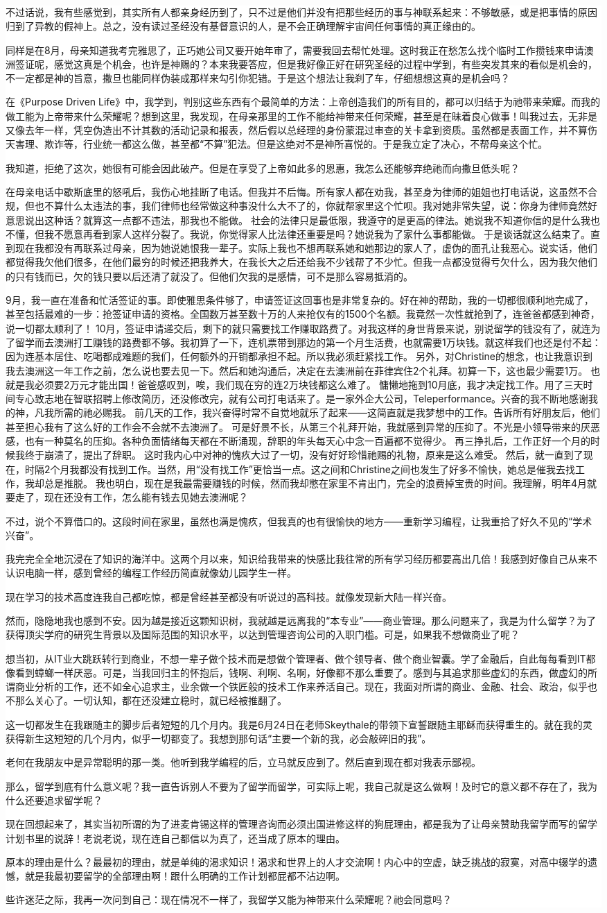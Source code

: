 不过话说，我有些感觉到，其实所有人都亲身经历到了，只不过是他们并没有把那些经历的事与神联系起来：不够敏感，或是把事情的原因归到了异教的假神上。总之，没有读过圣经没有基督意识的人，是不会正确理解宇宙间任何事情的真正缘由的。

同样是在8月，母亲知道我考完雅思了，正巧她公司又要开始年审了，需要我回去帮忙处理。这时我正在愁怎么找个临时工作攒钱来申请澳洲签证呢，感觉这真是个机会，也许是神赐的？本来我要答应，但是我好像正好在研究圣经的过程中学到，有些突发其来的看似是机会的，不一定都是神的旨意，撒旦也能同样伪装成那样来勾引你犯错。于是这个想法让我刹了车，仔细想想这真的是机会吗？

在《Purpose Driven Life》中，我学到，判别这些东西有个最简单的方法：上帝创造我们的所有目的，都可以归结于为祂带来荣耀。而我的做工能为上帝带来什么荣耀呢？想到这里，我发现，在母亲那里的工作不能给神带来任何荣耀，甚至是在昧着良心做事！叫我过去，无非是又像去年一样，凭空伪造出不计其数的活动记录和报表，然后假以总经理的身份蒙混过审查的关卡拿到资质。虽然都是表面工作，并不算伤天害理、欺诈等，行业统一都这么做，甚至都“不算”犯法。但是这绝对不是神所喜悦的。于是我立定了决心，不帮母亲这个忙。

我知道，拒绝了这次，她很有可能会因此破产。但是在享受了上帝如此多的恩惠，我怎么还能够弃绝祂而向撒旦低头呢？

在母亲电话中歇斯底里的怒吼后，我伤心地挂断了电话。但我并不后悔。所有家人都在劝我，甚至身为律师的姐姐也打电话说，这虽然不合规，但也不算什么太违法的事，我们律师也经常做这种事没什么大不了的，你就帮家里这个忙呗。我对她非常失望，说：你身为律师竟然好意思说出这种话？就算这一点都不违法，那我也不能做。
社会的法律只是最低限，我遵守的是更高的律法。她说我不知道你信的是什么我也不懂，但我不愿意再看到家人这样分裂了。我说，你觉得家人比法律还重要是吗？她说我为了家什么事都能做。
于是谈话就这么结束了。直到现在我都没有再联系过母亲，因为她说她恨我一辈子。实际上我也不想再联系她和她那边的家人了，虚伪的面孔让我恶心。说实话，他们都觉得我欠他们很多，在他们最穷的时候还把我养大，在我长大之后还给我不少钱帮了不少忙。但我一点都没觉得亏欠什么，因为我欠他们的只有钱而已，欠的钱只要以后还清了就没了。但他们欠我的是感情，可不是那么容易抵消的。

9月，我一直在准备和忙活签证的事。即使雅思条件够了，申请签证这回事也是非常复杂的。好在神的帮助，我的一切都很顺利地完成了，甚至包括最难的一步：抢签证申请的资格。全国数万甚至数十万的人来抢仅有的1500个名额。我竟然一次性就抢到了，连爸爸都感到神奇，说一切都太顺利了！
10月，签证申请递交后，剩下的就只需要找工作赚取路费了。对我这样的身世背景来说，别说留学的钱没有了，就连为了留学而去澳洲打工赚钱的路费都不够。我初算了一下，连机票带到那边的第一个月生活费，也就需要1万块钱。就这样我们也还是付不起：因为连基本居住、吃喝都成难题的我们，任何额外的开销都承担不起。所以我必须赶紧找工作。
另外，对Christine的想念，也让我意识到我去澳洲这一年工作之前，怎么说也要去见一下。然后和她沟通后，决定在去澳洲前在菲律宾住2个礼拜。初算一下，这也最少需要1万。
也就是我必须要2万元才能出国！爸爸感叹到，唉，我们现在穷的连2万块钱都这么难了。
慵懒地拖到10月底，我才决定找工作。用了三天时间专心致志地在智联招聘上修改简历，还没修改完，就有公司打电话来了。是一家外企大公司，Teleperformance。兴奋的我不断地感谢我的神，凡我所需的祂必赐我。
前几天的工作，我兴奋得时常不自觉地就乐了起来——这简直就是我梦想中的工作。告诉所有好朋友后，他们甚至担心我有了这么好的工作会不会就不去澳洲了。
可是好景不长，从第三个礼拜开始，我就感到异常的压抑了。不光是小领导带来的厌恶感，也有一种莫名的压抑。各种负面情绪每天都在不断涌现，辞职的年头每天心中念一百遍都不觉得少。
再三挣扎后，工作正好一个月的时候我终于崩溃了，提出了辞职。
这时我内心中对神的愧疚大过了一切，没有好好珍惜祂赐的礼物，原来是这么难受。
然后，就一直到了现在，时隔2个月我都没有找到工作。当然，用“没有找工作”更恰当一点。这之间和Christine之间也发生了好多不愉快，她总是催我去找工作，我却总是推脱。
我也明白，现在是我最需要赚钱的时候，然而我却憋在家里不肯出门，完全的浪费掉宝贵的时间。我理解，明年4月就要走了，现在还没有工作，怎么能有钱去见她去澳洲呢？

不过，说个不算借口的。这段时间在家里，虽然也满是愧疚，但我真的也有很愉快的地方——重新学习编程，让我重拾了好久不见的“学术兴奋”。

我完完全全地沉浸在了知识的海洋中。这两个月以来，知识给我带来的快感比我往常的所有学习经历都要高出几倍！我感到好像自己从来不认识电脑一样，感到曾经的编程工作经历简直就像幼儿园学生一样。

现在学习的技术高度连我自己都吃惊，都是曾经甚至都没有听说过的高科技。就像发现新大陆一样兴奋。

然而，隐隐地我也感到不安。因为越是接近这颗知识树，我就越是远离我的“本专业”——商业管理。那么问题来了，我是为什么留学？为了获得顶尖学府的研究生背景以及国际范围的知识水平，以达到管理咨询公司的入职门槛。可是，如果我不想做商业了呢？

想当初，从IT业大跳跃转行到商业，不想一辈子做个技术而是想做个管理者、做个领导者、做个商业智囊。学了金融后，自此每每看到IT都像看到蟑螂一样厌恶。可是，当我回归主的怀抱后，钱啊、利啊、名啊，好像都不那么重要了。感到与其追求那些虚幻的东西，做虚幻的所谓商业分析的工作，还不如全心追求主，业余做一个铁匠般的技术工作来养活自己。现在，我面对所谓的商业、金融、社会、政治，似乎也不那么关心了。一切认知，都在还没建立稳时，就已经被推翻了。

这一切都发生在我跟随主的脚步后者短短的几个月内。我是6月24日在老师Skeythale的带领下宣誓跟随主耶稣而获得重生的。就在我的灵获得新生这短短的几个月内，似乎一切都变了。我想到那句话“主要一个新的我，必会敲碎旧的我”。

老何在我朋友中是异常聪明的那一类。他听到我学编程的后，立马就反应到了。然后直到现在都对我表示鄙视。

那么，留学到底有什么意义呢？我一直告诉别人不要为了留学而留学，可实际上呢，我自己就是这么做啊！及时它的意义都不存在了，我为什么还要追求留学呢？

现在回想起来了，其实当初所谓的为了进麦肯锡这样的管理咨询而必须出国进修这样的狗屁理由，都是我为了让母亲赞助我留学而写的留学计划书里的说辞！老说老说，现在连自己都信以为真了，还当成了原本的理由。

原本的理由是什么？最最初的理由，就是单纯的渴求知识！渴求和世界上的人才交流啊！内心中的空虚，缺乏挑战的寂寞，对高中辍学的遗憾，就是我最初要留学的全部理由啊！跟什么明确的工作计划都屁都不沾边啊。

些许迷茫之际，我再一次问到自己：现在情况不一样了，我留学又能为神带来什么荣耀呢？祂会同意吗？
